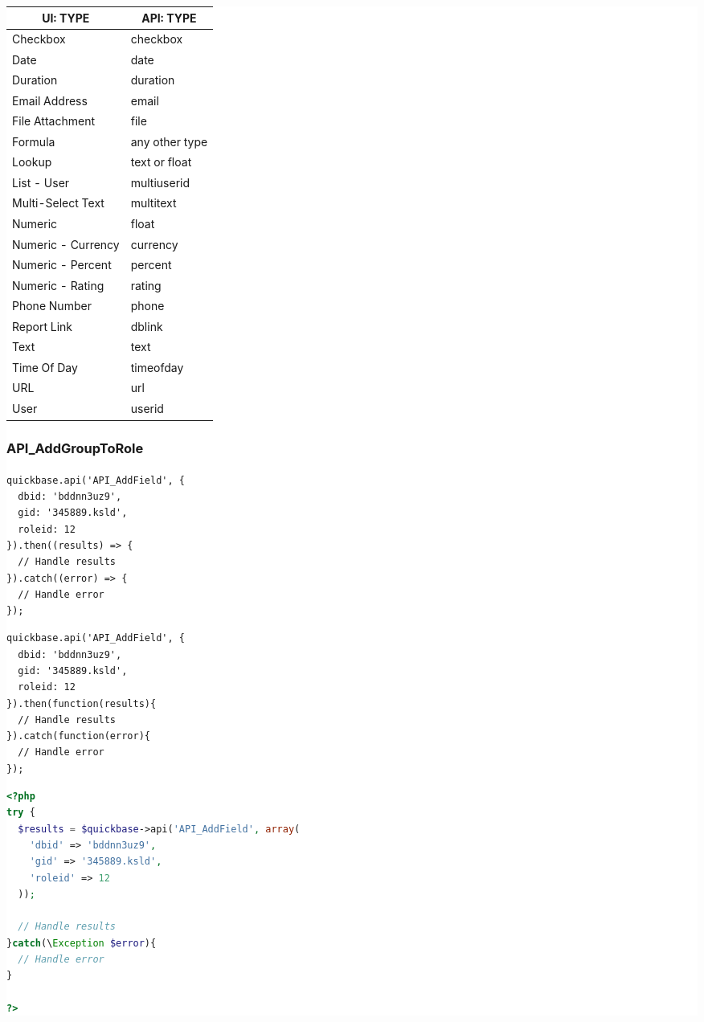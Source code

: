 UI: TYPE | API: TYPE
-------- | ---------
Checkbox | checkbox
Date | date
Duration | duration
Email Address | email
File Attachment | file
Formula | any other type
Lookup | text or float
List - User | multiuserid
Multi-Select Text | multitext
Numeric | float
Numeric - Currency | currency
Numeric - Percent | percent
Numeric - Rating | rating
Phone Number | phone
Report  Link | dblink
Text | text
Time Of Day | timeofday
URL | url
User | userid

### API_AddGroupToRole

```javascript--node
quickbase.api('API_AddField', {
  dbid: 'bddnn3uz9',
  gid: '345889.ksld',
  roleid: 12
}).then((results) => {
  // Handle results
}).catch((error) => {
  // Handle error
});
```

```javascript--browser
quickbase.api('API_AddField', {
  dbid: 'bddnn3uz9',
  gid: '345889.ksld',
  roleid: 12
}).then(function(results){
  // Handle results
}).catch(function(error){
  // Handle error
});
```

```php
<?php
try {
  $results = $quickbase->api('API_AddField', array(
    'dbid' => 'bddnn3uz9',
    'gid' => '345889.ksld',
    'roleid' => 12
  ));

  // Handle results
}catch(\Exception $error){
  // Handle error
}

?>
```
